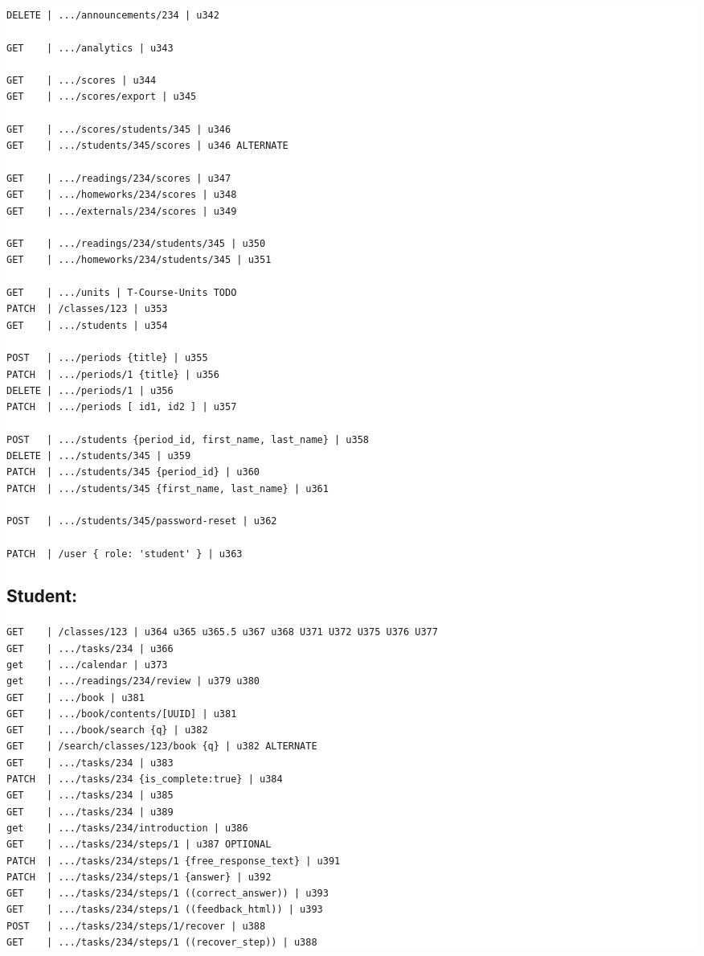 ```
DELETE | .../announcements/234 | u342

GET    | .../analytics | u343

GET    | .../scores | u344
GET    | .../scores/export | u345

GET    | .../scores/students/345 | u346
GET    | .../students/345/scores | u346 ALTERNATE

GET    | .../readings/234/scores | u347
GET    | .../homeworks/234/scores | u348
GET    | .../externals/234/scores | u349

GET    | .../readings/234/students/345 | u350
GET    | .../homeworks/234/students/345 | u351

GET    | .../units | T-Course-Units TODO
PATCH  | /classes/123 | u353
GET    | .../students | u354

POST   | .../periods {title} | u355
PATCH  | .../periods/1 {title} | u356
DELETE | .../periods/1 | u356
PATCH  | .../periods [ id1, id2 ] | u357

POST   | .../students {period_id, first_name, last_name} | u358
DELETE | .../students/345 | u359
PATCH  | .../students/345 {period_id} | u360
PATCH  | .../students/345 {first_name, last_name} | u361

POST   | .../students/345/password-reset | u362

PATCH  | /user { role: 'student' } | u363
```








## Student:

```
GET    | /classes/123 | u364 u365 u365.5 u367 u368 U371 U372 U375 U376 U377
GET    | .../tasks/234 | u366
get    | .../calendar | u373
get    | .../readings/234/review | u379 u380
GET    | .../book | u381
GET    | .../book/contents/[UUID] | u381
GET    | .../book/search {q} | u382
GET    | /search/classes/123/book {q} | u382 ALTERNATE
GET    | .../tasks/234 | u383
PATCH  | .../tasks/234 {is_complete:true} | u384
GET    | .../tasks/234 | u385
GET    | .../tasks/234 | u389
get    | .../tasks/234/introduction | u386
GET    | .../tasks/234/steps/1 | u387 OPTIONAL
PATCH  | .../tasks/234/steps/1 {free_response_text} | u391
PATCH  | .../tasks/234/steps/1 {answer} | u392
GET    | .../tasks/234/steps/1 ((correct_answer)) | u393
GET    | .../tasks/234/steps/1 ((feedback_html)) | u393
POST   | .../tasks/234/steps/1/recover | u388
GET    | .../tasks/234/steps/1 ((recover_step)) | u388
```